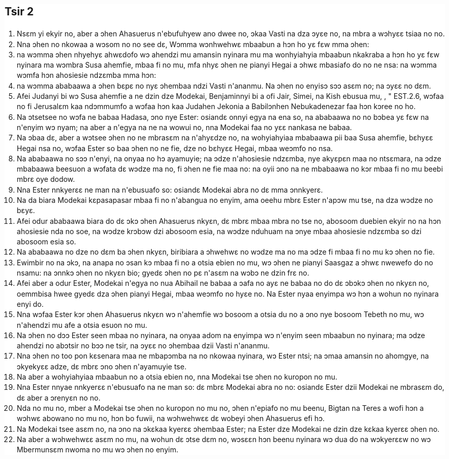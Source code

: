## Tsir 2

1. Nsɛm yi ekyir no, aber a ɔhen Ahasuerus n'ebufuhyew ano dwee no, ɔkaa Vasti na dza ɔyɛe no, na mbra a wɔhyɛɛ tsiaa no no.
2. Nna ɔhen no nkowaa a wɔsom no no see dɛ, Wɔmma wɔnhwehwɛ mbaabun a hɔn ho yɛ fɛw mma ɔhen:
3. na wɔmma ɔhen nhyehyɛ ahwɛdofo wɔ ahendzi mu amansin nyinara mu ma wonhyiahyia mbaabun nkakraba a hɔn ho yɛ fɛw nyinara ma wɔmbra Susa ahemfie, mbaa fi no mu, mfa nhyɛ ɔhen ne pianyi Hegai a ɔhwɛ mbasiafo do no ne nsa: na wɔmma wɔmfa hɔn ahosiesie ndzɛmba mma hɔn:
4. na wɔmma ababaawa a ɔhen bɛpɛ no nyɛ ɔhembaa ndzi Vasti n'ananmu. Na ɔhen no enyisɔ sɔɔ asɛm no; na ɔyɛɛ no dɛm.
5. Afei Judanyi bi wɔ Susa ahemfie a ne dzin dze Modekai, Benjaminnyi bi a ofi Jair, Simei, na Kish ebusua mu, , "
EST.2.6, wɔfaa no fi Jerusalɛm kaa ndɔmmumfo a wɔfaa hɔn kaa Judahen Jekonia a Babilɔnhen Nebukadenezar faa hɔn kɔree no ho.
7. Na ɔtsetsee no wɔfa ne babaa Hadasa, ɔno nye Ester: osiandɛ onnyi egya na ena so, na ababaawa no no bɔbea yɛ fɛw na n'enyim wɔ nyam; na aber a n'egya na ne na wowui no, nna Modekai faa no yɛɛ nankasa ne babaa.
8. Na ɔbaa dɛ, aber a wɔtsee ɔhen no ne mbrasɛm na n'ahyɛdze no, na wohyiahyiaa mbabaawa pii baa Susa ahemfie, bɛhyɛɛ Hegai nsa no, wɔfaa Ester so baa ɔhen no ne fie, dze no bɛhyɛɛ Hegai, mbaa weɔmfo no nsa.
9. Na ababaawa no sɔɔ n'enyi, na onyaa no hɔ ayamuyie; na ɔdze n'ahosiesie ndzɛmba, nye akyɛpɛn maa no ntsɛmara, na ɔdze mbabaawa beesuon a wɔfata dɛ wɔdze ma no, fi ɔhen ne fie maa no: na oyii ɔno na ne mbabaawa no kɔr mbaa fi no mu beebi mbrɛ oye dodow.
10. Nna Ester nnkyerɛɛ ne man na n'ebusuafo so: osiandɛ Modekai abra no dɛ mma ɔnnkyerɛ.
11. Na da biara Modekai kɛpasapasar mbaa fi no n'abangua no enyim, ama oeehu mbrɛ Ester n'apɔw mu tse, na dza wɔdze no bɛyɛ.
12. Afei odur ababaawa biara do dɛ ɔkɔ ɔhen Ahasuerus nkyɛn, dɛ mbrɛ mbaa mbra no tse no, abosoom duebien ekyir no na hɔn ahosiesie nda no soe, na wɔdze krɔbɔw dzi abosoom esia, na wɔdze nduhuam na ɔnye mbaa ahosiesie ndzɛmba so dzi abosoom esia so.
13. Na ababaawa no dze no dɛm ba ɔhen nkyɛn, biribiara a ɔhwehwɛ no wɔdze ma no ma ɔdze fi mbaa fi no mu kɔ ɔhen no fie.
14. Ewimbir no na ɔkɔ, na anapa no ɔsan kɔ mbaa fi no a otsia ebien no mu, wɔ ɔhen ne pianyi Saasgaz a ɔhwɛ nwewefo do no nsamu: na ɔnnkɔ ɔhen no nkyɛn bio; gyedɛ ɔhen no pɛ n'asɛm na wɔbɔ ne dzin frɛ no.
15. Afei aber a odur Ester, Modekai n'egya no nua Abihail ne babaa a ɔafa no ayɛ ne babaa no do dɛ ɔbɔkɔ ɔhen no nkyɛn no, oemmbisa hwee gyedɛ dza ɔhen pianyi Hegai, mbaa weɔmfo no hyɛe no. Na Ester nyaa enyimpa wɔ hɔn a wohun no nyinara enyi do.
16. Nna wɔfaa Ester kɔr ɔhen Ahasuerus nkyɛn wɔ n'ahemfie wɔ bosoom a otsia du no a ɔno nye bosoom Tebeth  no mu, wɔ n'ahendzi mu afe a otsia esuon no mu.
17. Na ɔhen no dɔɔ Ester seen mbaa no nyinara, na onyaa adom na enyimpa wɔ n'enyim seen mbaabun no nyinara; ma ɔdze ahendzi no abɔtsir no bɔɔ ne tsir, na ɔyɛɛ no ɔhembaa dzii Vasti n'ananmu.
18. Nna ɔhen no too pon kɛsenara maa ne mbapɔmba na no nkowaa nyinara, wɔ Ester ntsi; na ɔmaa amansin no ahomgye, na ɔkyekyɛɛ adze, dɛ mbrɛ ɔno ɔhen n'ayamuyie tse.
19. Na aber a wohyiahyiaa mbaabun no a otsia ebien no, nna Modekai tse ɔhen no kuropon no mu.
20. Nna Ester nnyae nnkyerɛɛ n'ebusuafo na ne man so: dɛ mbrɛ Modekai abra no no: osiandɛ Ester dzii Modekai ne mbrasɛm do, dɛ aber a ɔrenyɛn no no.
21. Nda no mu no, mber a Modekai tse ɔhen no kuropon no mu no, ɔhen n'epiafo no mu beenu, Bigtan na Teres a wofi hɔn a wɔhwɛ abowano no mu no, hɔn bo fuwii, na wɔhwehwɛɛ dɛ wobeyi ɔhen Ahasuerus efi hɔ.
22. Na Modekai tsee asɛm no, na ɔno na ɔkɛkaa kyerɛɛ ɔhembaa Ester; na Ester dze Modekai ne dzin dze kɛkaa kyerɛɛ ɔhen no.
23. Na aber a wɔhwehwɛɛ asɛm no mu, na wohun dɛ ɔtse dɛm no, wɔsɛɛn hɔn beenu nyinara wɔ dua do na wɔkyerɛɛw no wɔ Mbermunsɛm nwoma no mu wɔ ɔhen no enyim.
